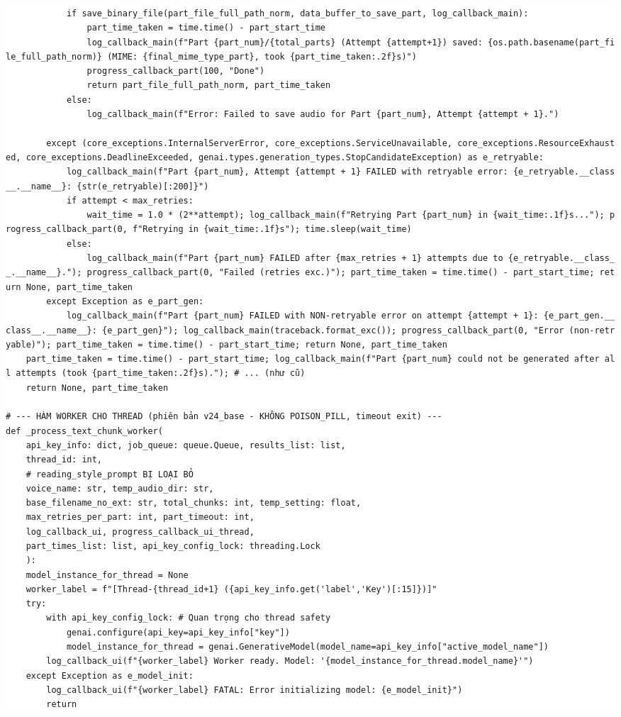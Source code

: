                 if save_binary_file(part_file_full_path_norm, data_buffer_to_save_part, log_callback_main):
                    part_time_taken = time.time() - part_start_time
                    log_callback_main(f"Part {part_num}/{total_parts} (Attempt {attempt+1}) saved: {os.path.basename(part_file_full_path_norm)} (MIME: {final_mime_type_part}, took {part_time_taken:.2f}s)")
                    progress_callback_part(100, "Done")
                    return part_file_full_path_norm, part_time_taken
                else: 
                    log_callback_main(f"Error: Failed to save audio for Part {part_num}, Attempt {attempt + 1}.")
            
            except (core_exceptions.InternalServerError, core_exceptions.ServiceUnavailable, core_exceptions.ResourceExhausted, core_exceptions.DeadlineExceeded, genai.types.generation_types.StopCandidateException) as e_retryable: 
                log_callback_main(f"Part {part_num}, Attempt {attempt + 1} FAILED with retryable error: {e_retryable.__class__.__name__}: {str(e_retryable)[:200]}")
                if attempt < max_retries:
                    wait_time = 1.0 * (2**attempt); log_callback_main(f"Retrying Part {part_num} in {wait_time:.1f}s..."); progress_callback_part(0, f"Retrying in {wait_time:.1f}s"); time.sleep(wait_time)
                else:
                    log_callback_main(f"Part {part_num} FAILED after {max_retries + 1} attempts due to {e_retryable.__class__.__name__}."); progress_callback_part(0, "Failed (retries exc.)"); part_time_taken = time.time() - part_start_time; return None, part_time_taken
            except Exception as e_part_gen: 
                log_callback_main(f"Part {part_num} FAILED with NON-retryable error on attempt {attempt + 1}: {e_part_gen.__class__.__name__}: {e_part_gen}"); log_callback_main(traceback.format_exc()); progress_callback_part(0, "Error (non-retryable)"); part_time_taken = time.time() - part_start_time; return None, part_time_taken
        part_time_taken = time.time() - part_start_time; log_callback_main(f"Part {part_num} could not be generated after all attempts (took {part_time_taken:.2f}s)."); # ... (như cũ)
        return None, part_time_taken

    # --- HÀM WORKER CHO THREAD (phiên bản v24_base - KHÔNG POISON_PILL, timeout exit) ---
    def _process_text_chunk_worker(
        api_key_info: dict, job_queue: queue.Queue, results_list: list, 
        thread_id: int, 
        # reading_style_prompt BỊ LOẠI BỎ
        voice_name: str, temp_audio_dir: str, 
        base_filename_no_ext: str, total_chunks: int, temp_setting: float,
        max_retries_per_part: int, part_timeout: int,
        log_callback_ui, progress_callback_ui_thread,
        part_times_list: list, api_key_config_lock: threading.Lock 
        ):
        model_instance_for_thread = None
        worker_label = f"[Thread-{thread_id+1} ({api_key_info.get('label','Key')[:15]})]" 
        try:
            with api_key_config_lock: # Quan trọng cho thread safety
                genai.configure(api_key=api_key_info["key"])
                model_instance_for_thread = genai.GenerativeModel(model_name=api_key_info["active_model_name"])
            log_callback_ui(f"{worker_label} Worker ready. Model: '{model_instance_for_thread.model_name}'")
        except Exception as e_model_init:
            log_callback_ui(f"{worker_label} FATAL: Error initializing model: {e_model_init}")
            return 
